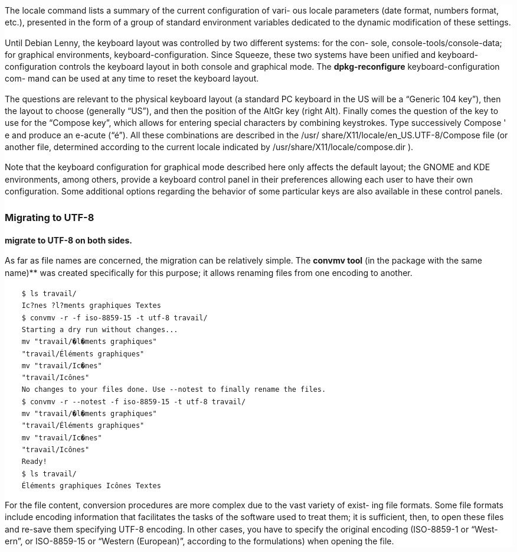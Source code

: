 The locale command lists a summary of the current configuration of vari-
ous locale parameters (date format, numbers format, etc.), presented in the
form of a group of standard environment variables dedicated to the dynamic
modification of these settings.

Until Debian Lenny, the keyboard layout was controlled by two different systems: for the con-
sole, console-tools/console-data; for graphical environments, keyboard-configuration. Since Squeeze,
these two systems have been unified and keyboard-configuration controls the keyboard layout in
both console and graphical mode. The **dpkg-reconfigure** keyboard-configuration com-
mand can be used at any time to reset the keyboard layout.

The questions are relevant to the physical keyboard layout (a standard PC keyboard in the US
will be a “Generic 104 key”), then the layout to choose (generally “US”), and then the position
of the AltGr key (right Alt). Finally comes the question of the key to use for the “Compose
key”, which allows for entering special characters by combining keystrokes. Type successively
Compose ' e and produce an e-acute (“é”). All these combinations are described in the /usr/
share/X11/locale/en_US.UTF-8/Compose file (or another file, determined according to the
current locale indicated by /usr/share/X11/locale/compose.dir ).

Note that the keyboard configuration for graphical mode described here only affects the default
layout; the GNOME and KDE environments, among others, provide a keyboard control panel in
their preferences allowing each user to have their own configuration. Some additional options
regarding the behavior of some particular keys are also available in these control panels.

### Migrating to UTF-8 ###

**migrate to UTF-8 on both sides.**

As far as file names are concerned, the migration can be relatively simple. The **convmv tool** (in
the package with the same name)** was created specifically for this purpose; it allows renaming
files from one encoding to another.
        
        $ ls travail/
        Ic?nes ?l?ments graphiques Textes
        $ convmv -r -f iso-8859-15 -t utf-8 travail/
        Starting a dry run without changes...
        mv "travail/�l�ments graphiques"
        "travail/Éléments graphiques"
        mv "travail/Ic�nes"
        "travail/Icônes"
        No changes to your files done. Use --notest to finally rename the files.
        $ convmv -r --notest -f iso-8859-15 -t utf-8 travail/
        mv "travail/�l�ments graphiques"
        "travail/Éléments graphiques"
        mv "travail/Ic�nes"
        "travail/Icônes"
        Ready!
        $ ls travail/
        Éléments graphiques Icônes Textes
        
For the file content, conversion procedures are more complex due to the vast variety of exist-
ing file formats. Some file formats include encoding information that facilitates the tasks of the
software used to treat them; it is sufficient, then, to open these files and re-save them specifying
UTF-8 encoding. In other cases, you have to specify the original encoding (ISO-8859-1 or “West-
ern”, or ISO-8859-15 or “Western (European)”, according to the formulations) when opening
the file.
